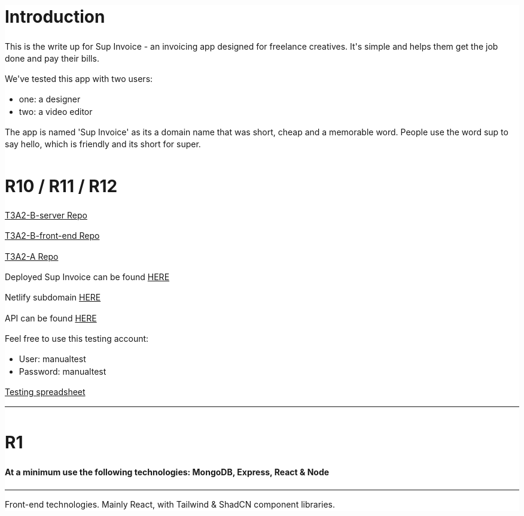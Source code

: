 # Introduction

This is the write up for Sup Invoice - an invoicing app designed for freelance creatives. It's simple and helps them get the job done and pay their bills.

We've tested this app with two users:
* one: a designer 
* two: a video editor

The app is named 'Sup Invoice' as its a domain name that was short, cheap and a memorable word. People use the word sup to say hello, which is friendly and its short for super.

# R10 / R11 / R12

[T3A2-B-server Repo](https://github.com/dandotcraig/T3A2-B-server)

[T3A2-B-front-end Repo](https://github.com/dandotcraig/T3A2-B-front-end)

[T3A2-A Repo](https://github.com/dandotcraig/T3A2-A)

Deployed Sup Invoice can be found [HERE](https://supinvoice.com)

Netlify subdomain [HERE](sup-invoice.netlify.app)

API can be found [HERE](https://t3a2-b-server.onrender.com)

Feel free to use this testing account:
* User: manualtest
* Password: manualtest

[Testing spreadsheet](https://docs.google.com/spreadsheets/d/1_ZV2VED6lpS2cvqT7ImGNyekecFCfuunWcNHRNDakc0/edit?usp=sharing)


---

# R1	

#### At a minimum use the following technologies: MongoDB, Express, React & Node
---
Front-end technologies. Mainly React, with Tailwind & ShadCN component libraries.